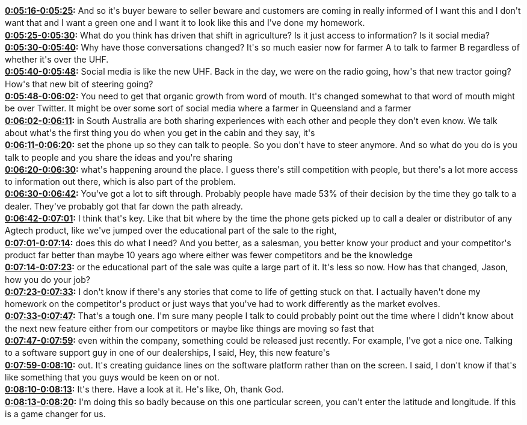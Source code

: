**[0:05:16-0:05:25](https://tenacious.ventures/podcast-episodes/from-buyer-beware-to-seller-beware-in-agtech#t=0:05:16):**  And so it's buyer beware to seller beware and customers are coming in really informed  of I want this and I don't want that and I want a green one and I want it to look like  this and I've done my homework.  
**[0:05:25-0:05:30](https://tenacious.ventures/podcast-episodes/from-buyer-beware-to-seller-beware-in-agtech#t=0:05:25):**  What do you think has driven that shift in agriculture?  Is it just access to information?  Is it social media?  
**[0:05:30-0:05:40](https://tenacious.ventures/podcast-episodes/from-buyer-beware-to-seller-beware-in-agtech#t=0:05:30):**  Why have those conversations changed?  It's so much easier now for farmer A to talk to farmer B regardless of whether it's over  the UHF.  
**[0:05:40-0:05:48](https://tenacious.ventures/podcast-episodes/from-buyer-beware-to-seller-beware-in-agtech#t=0:05:40):**  Social media is like the new UHF.  Back in the day, we were on the radio going, how's that new tractor going?  How's that new bit of steering going?  
**[0:05:48-0:06:02](https://tenacious.ventures/podcast-episodes/from-buyer-beware-to-seller-beware-in-agtech#t=0:05:48):**  You need to get that organic growth from word of mouth.  It's changed somewhat to that word of mouth might be over Twitter.  It might be over some sort of social media where a farmer in Queensland and a farmer  
**[0:06:02-0:06:11](https://tenacious.ventures/podcast-episodes/from-buyer-beware-to-seller-beware-in-agtech#t=0:06:02):**  in South Australia are both sharing experiences with each other and people they don't even  know.  We talk about what's the first thing you do when you get in the cabin and they say, it's  
**[0:06:11-0:06:20](https://tenacious.ventures/podcast-episodes/from-buyer-beware-to-seller-beware-in-agtech#t=0:06:11):**  set the phone up so they can talk to people.  So you don't have to steer anymore.  And so what do you do is you talk to people and you share the ideas and you're sharing  
**[0:06:20-0:06:30](https://tenacious.ventures/podcast-episodes/from-buyer-beware-to-seller-beware-in-agtech#t=0:06:20):**  what's happening around the place.  I guess there's still competition with people, but there's a lot more access to information  out there, which is also part of the problem.  
**[0:06:30-0:06:42](https://tenacious.ventures/podcast-episodes/from-buyer-beware-to-seller-beware-in-agtech#t=0:06:30):**  You've got a lot to sift through.  Probably people have made 53% of their decision by the time they go talk to a dealer.  They've probably got that far down the path already.  
**[0:06:42-0:07:01](https://tenacious.ventures/podcast-episodes/from-buyer-beware-to-seller-beware-in-agtech#t=0:06:42):**  I think that's key.  Like that bit where by the time the phone gets picked up to call a dealer or distributor  of any Agtech product, like we've jumped over the educational part of the sale to the right,  
**[0:07:01-0:07:14](https://tenacious.ventures/podcast-episodes/from-buyer-beware-to-seller-beware-in-agtech#t=0:07:01):**  does this do what I need?  And you better, as a salesman, you better know your product and your competitor's product  far better than maybe 10 years ago where either was fewer competitors and be the knowledge  
**[0:07:14-0:07:23](https://tenacious.ventures/podcast-episodes/from-buyer-beware-to-seller-beware-in-agtech#t=0:07:14):**  or the educational part of the sale was quite a large part of it.  It's less so now.  How has that changed, Jason, how you do your job?  
**[0:07:23-0:07:33](https://tenacious.ventures/podcast-episodes/from-buyer-beware-to-seller-beware-in-agtech#t=0:07:23):**  I don't know if there's any stories that come to life of getting stuck on that.  I actually haven't done my homework on the competitor's product or just ways that you've  had to work differently as the market evolves.  
**[0:07:33-0:07:47](https://tenacious.ventures/podcast-episodes/from-buyer-beware-to-seller-beware-in-agtech#t=0:07:33):**  That's a tough one.  I'm sure many people I talk to could probably point out the time where I didn't know about  the next new feature either from our competitors or maybe like things are moving so fast that  
**[0:07:47-0:07:59](https://tenacious.ventures/podcast-episodes/from-buyer-beware-to-seller-beware-in-agtech#t=0:07:47):**  even within the company, something could be released just recently.  For example, I've got a nice one.  Talking to a software support guy in one of our dealerships, I said, Hey, this new feature's  
**[0:07:59-0:08:10](https://tenacious.ventures/podcast-episodes/from-buyer-beware-to-seller-beware-in-agtech#t=0:07:59):**  out.  It's creating guidance lines on the software platform rather than on the screen.  I said, I don't know if that's like something that you guys would be keen on or not.  
**[0:08:10-0:08:13](https://tenacious.ventures/podcast-episodes/from-buyer-beware-to-seller-beware-in-agtech#t=0:08:10):**  It's there.  Have a look at it.  He's like, Oh, thank God.  
**[0:08:13-0:08:20](https://tenacious.ventures/podcast-episodes/from-buyer-beware-to-seller-beware-in-agtech#t=0:08:13):**  I'm doing this so badly because on this one particular screen, you can't enter the latitude  and longitude.  If this is a game changer for us.  